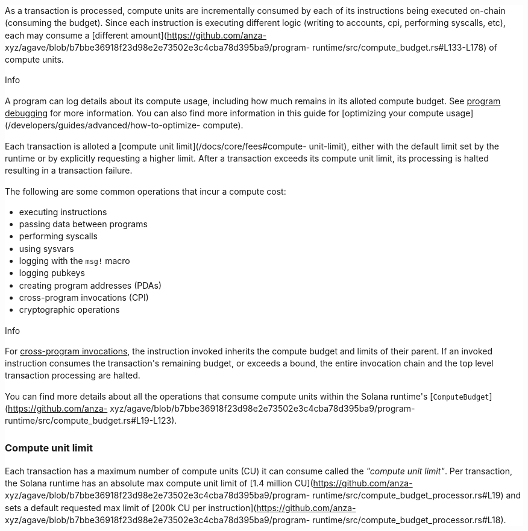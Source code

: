 As a transaction is processed, compute units are incrementally consumed by
each of its instructions being executed on-chain (consuming the budget). Since
each instruction is executing different logic (writing to accounts, cpi,
performing syscalls, etc), each may consume a [different
amount](https://github.com/anza-
xyz/agave/blob/b7bbe36918f23d98e2e73502e3c4cba78d395ba9/program-
runtime/src/compute_budget.rs#L133-L178) of compute units.

Info

A program can log details about its compute usage, including how much remains
in its alloted compute budget. See [program
debugging](/docs/programs/debugging#monitoring-compute-budget-consumption) for
more information. You can also find more information in this guide for
[optimizing your compute usage](/developers/guides/advanced/how-to-optimize-
compute).

Each transaction is alloted a [compute unit limit](/docs/core/fees#compute-
unit-limit), either with the default limit set by the runtime or by explicitly
requesting a higher limit. After a transaction exceeds its compute unit limit,
its processing is halted resulting in a transaction failure.

The following are some common operations that incur a compute cost:

  * executing instructions
  * passing data between programs
  * performing syscalls
  * using sysvars
  * logging with the `msg!` macro
  * logging pubkeys
  * creating program addresses (PDAs)
  * cross-program invocations (CPI)
  * cryptographic operations

Info

For [cross-program invocations](/docs/core/cpi), the instruction invoked
inherits the compute budget and limits of their parent. If an invoked
instruction consumes the transaction's remaining budget, or exceeds a bound,
the entire invocation chain and the top level transaction processing are
halted.

You can find more details about all the operations that consume compute units
within the Solana runtime's [`ComputeBudget`](https://github.com/anza-
xyz/agave/blob/b7bbe36918f23d98e2e73502e3c4cba78d395ba9/program-
runtime/src/compute_budget.rs#L19-L123).

### Compute unit limit #

Each transaction has a maximum number of compute units (CU) it can consume
called the _"compute unit limit"_. Per transaction, the Solana runtime has an
absolute max compute unit limit of [1.4 million CU](https://github.com/anza-
xyz/agave/blob/b7bbe36918f23d98e2e73502e3c4cba78d395ba9/program-
runtime/src/compute_budget_processor.rs#L19) and sets a default requested max
limit of [200k CU per instruction](https://github.com/anza-
xyz/agave/blob/b7bbe36918f23d98e2e73502e3c4cba78d395ba9/program-
runtime/src/compute_budget_processor.rs#L18).
